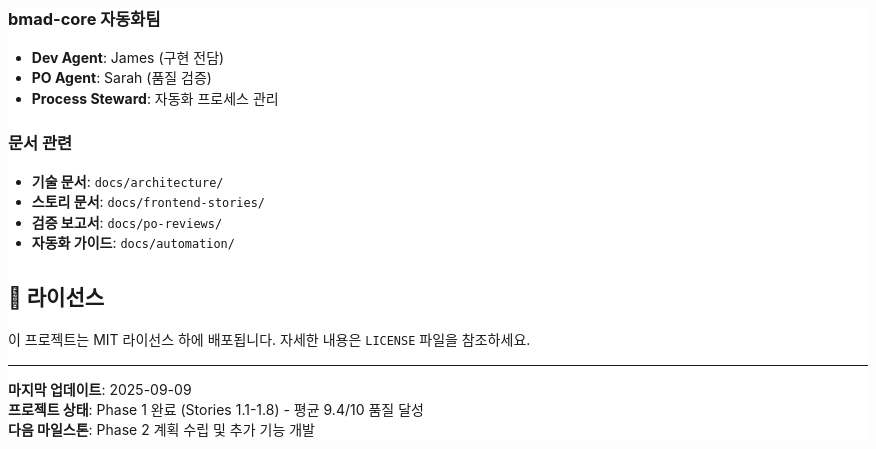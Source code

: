 ### **bmad-core 자동화팀**
- **Dev Agent**: James (구현 전담)
- **PO Agent**: Sarah (품질 검증)
- **Process Steward**: 자동화 프로세스 관리

### **문서 관련**
- **기술 문서**: `docs/architecture/`
- **스토리 문서**: `docs/frontend-stories/`
- **검증 보고서**: `docs/po-reviews/`
- **자동화 가이드**: `docs/automation/`

## 📄 라이선스

이 프로젝트는 MIT 라이선스 하에 배포됩니다. 자세한 내용은 `LICENSE` 파일을 참조하세요.

---

**마지막 업데이트**: 2025-09-09  
**프로젝트 상태**: Phase 1 완료 (Stories 1.1-1.8) - 평균 9.4/10 품질 달성  
**다음 마일스톤**: Phase 2 계획 수립 및 추가 기능 개발
